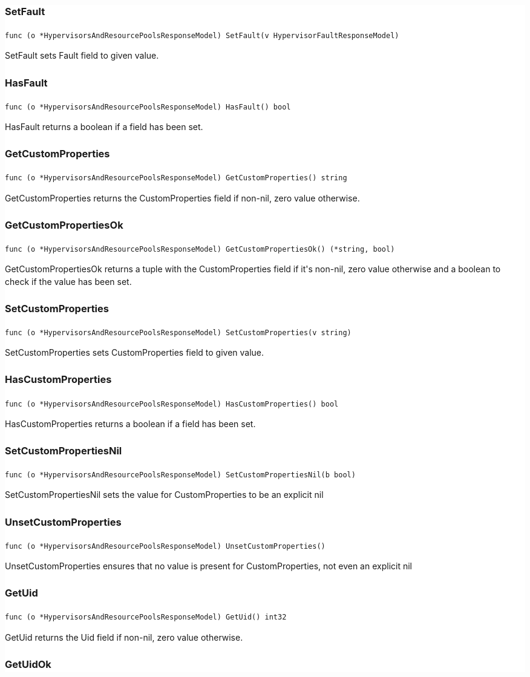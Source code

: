 ### SetFault

`func (o *HypervisorsAndResourcePoolsResponseModel) SetFault(v HypervisorFaultResponseModel)`

SetFault sets Fault field to given value.

### HasFault

`func (o *HypervisorsAndResourcePoolsResponseModel) HasFault() bool`

HasFault returns a boolean if a field has been set.

### GetCustomProperties

`func (o *HypervisorsAndResourcePoolsResponseModel) GetCustomProperties() string`

GetCustomProperties returns the CustomProperties field if non-nil, zero value otherwise.

### GetCustomPropertiesOk

`func (o *HypervisorsAndResourcePoolsResponseModel) GetCustomPropertiesOk() (*string, bool)`

GetCustomPropertiesOk returns a tuple with the CustomProperties field if it's non-nil, zero value otherwise
and a boolean to check if the value has been set.

### SetCustomProperties

`func (o *HypervisorsAndResourcePoolsResponseModel) SetCustomProperties(v string)`

SetCustomProperties sets CustomProperties field to given value.

### HasCustomProperties

`func (o *HypervisorsAndResourcePoolsResponseModel) HasCustomProperties() bool`

HasCustomProperties returns a boolean if a field has been set.

### SetCustomPropertiesNil

`func (o *HypervisorsAndResourcePoolsResponseModel) SetCustomPropertiesNil(b bool)`

 SetCustomPropertiesNil sets the value for CustomProperties to be an explicit nil

### UnsetCustomProperties
`func (o *HypervisorsAndResourcePoolsResponseModel) UnsetCustomProperties()`

UnsetCustomProperties ensures that no value is present for CustomProperties, not even an explicit nil
### GetUid

`func (o *HypervisorsAndResourcePoolsResponseModel) GetUid() int32`

GetUid returns the Uid field if non-nil, zero value otherwise.

### GetUidOk
